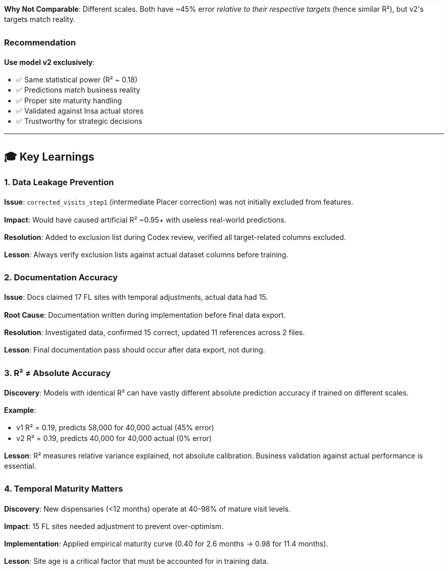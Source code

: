 **Why Not Comparable**: Different scales. Both have ~45% error *relative to their respective targets* (hence similar R²), but v2's targets match reality.

### Recommendation
**Use model v2 exclusively**:
- ✅ Same statistical power (R² ~ 0.18)
- ✅ Predictions match business reality
- ✅ Proper site maturity handling
- ✅ Validated against Insa actual stores
- ✅ Trustworthy for strategic decisions

---

## 🎓 Key Learnings

### 1. Data Leakage Prevention
**Issue**: `corrected_visits_step1` (intermediate Placer correction) was not initially excluded from features.

**Impact**: Would have caused artificial R² ~0.95+ with useless real-world predictions.

**Resolution**: Added to exclusion list during Codex review, verified all target-related columns excluded.

**Lesson**: Always verify exclusion lists against actual dataset columns before training.

### 2. Documentation Accuracy
**Issue**: Docs claimed 17 FL sites with temporal adjustments, actual data had 15.

**Root Cause**: Documentation written during implementation before final data export.

**Resolution**: Investigated data, confirmed 15 correct, updated 11 references across 2 files.

**Lesson**: Final documentation pass should occur after data export, not during.

### 3. R² ≠ Absolute Accuracy
**Discovery**: Models with identical R² can have vastly different absolute prediction accuracy if trained on different scales.

**Example**:
- v1 R² = 0.19, predicts 58,000 for 40,000 actual (45% error)
- v2 R² = 0.19, predicts 40,000 for 40,000 actual (0% error)

**Lesson**: R² measures relative variance explained, not absolute calibration. Business validation against actual performance is essential.

### 4. Temporal Maturity Matters
**Discovery**: New dispensaries (<12 months) operate at 40-98% of mature visit levels.

**Impact**: 15 FL sites needed adjustment to prevent over-optimism.

**Implementation**: Applied empirical maturity curve (0.40 for 2.6 months → 0.98 for 11.4 months).

**Lesson**: Site age is a critical factor that must be accounted for in training data.
